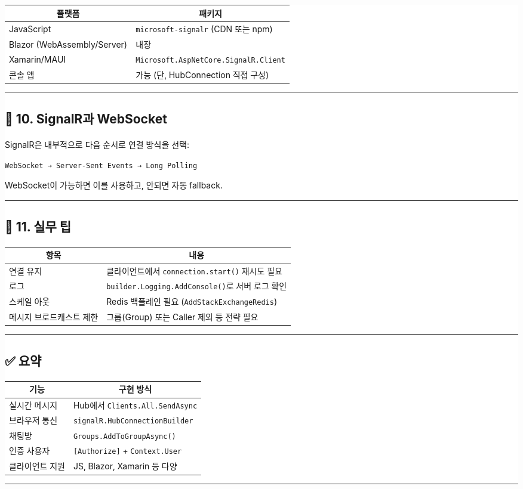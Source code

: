 | 플랫폼 | 패키지 |
|--------|--------|
| JavaScript | `microsoft-signalr` (CDN 또는 npm) |
| Blazor (WebAssembly/Server) | 내장 |
| Xamarin/MAUI | `Microsoft.AspNetCore.SignalR.Client` |
| 콘솔 앱 | 가능 (단, HubConnection 직접 구성)

---

## 📡 10. SignalR과 WebSocket

SignalR은 내부적으로 다음 순서로 연결 방식을 선택:

```
WebSocket → Server-Sent Events → Long Polling
```

WebSocket이 가능하면 이를 사용하고, 안되면 자동 fallback.

---

## 🧠 11. 실무 팁

| 항목 | 내용 |
|------|------|
| 연결 유지 | 클라이언트에서 `connection.start()` 재시도 필요 |
| 로그 | `builder.Logging.AddConsole()`로 서버 로그 확인 |
| 스케일 아웃 | Redis 백플레인 필요 (`AddStackExchangeRedis`) |
| 메시지 브로드캐스트 제한 | 그룹(Group) 또는 Caller 제외 등 전략 필요 |

---

## ✅ 요약

| 기능 | 구현 방식 |
|------|------------|
| 실시간 메시지 | Hub에서 `Clients.All.SendAsync` |
| 브라우저 통신 | `signalR.HubConnectionBuilder` |
| 채팅방 | `Groups.AddToGroupAsync()` |
| 인증 사용자 | `[Authorize]` + `Context.User` |
| 클라이언트 지원 | JS, Blazor, Xamarin 등 다양 |

---
